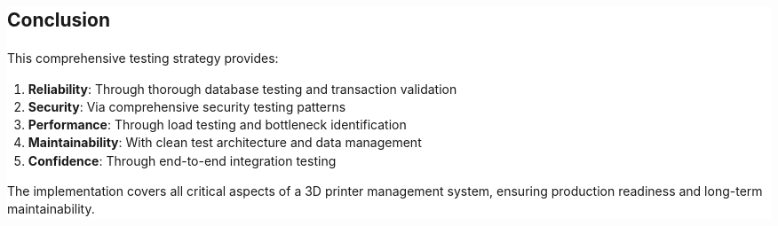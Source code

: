 ## Conclusion

This comprehensive testing strategy provides:

1. **Reliability**: Through thorough database testing and transaction validation
2. **Security**: Via comprehensive security testing patterns
3. **Performance**: Through load testing and bottleneck identification
4. **Maintainability**: With clean test architecture and data management
5. **Confidence**: Through end-to-end integration testing

The implementation covers all critical aspects of a 3D printer management system, ensuring production readiness and long-term maintainability.